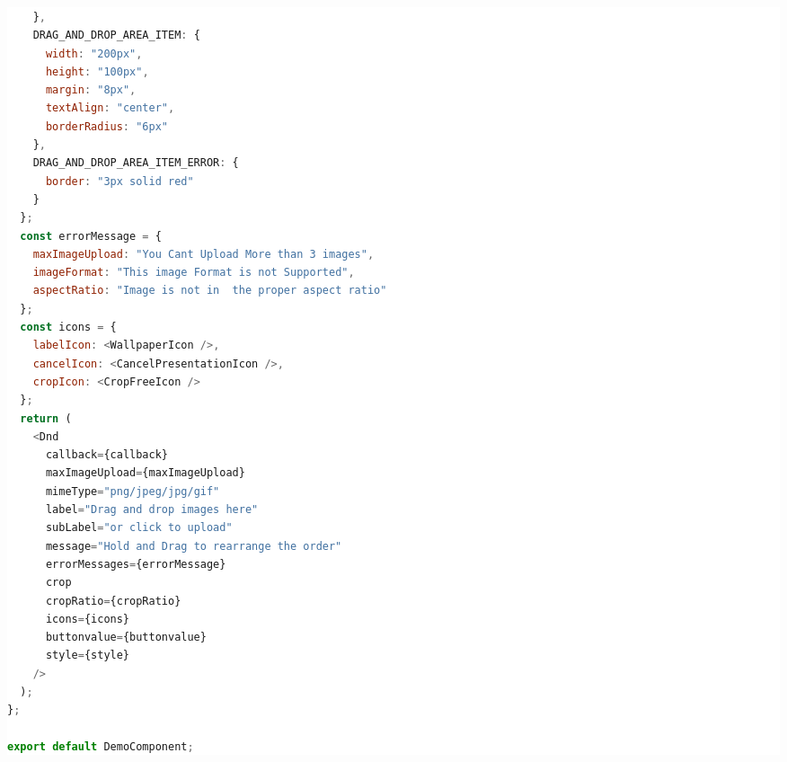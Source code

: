 ```js
    },
    DRAG_AND_DROP_AREA_ITEM: {
      width: "200px",
      height: "100px",
      margin: "8px",
      textAlign: "center",
      borderRadius: "6px"
    },
    DRAG_AND_DROP_AREA_ITEM_ERROR: {
      border: "3px solid red"
    }
  };
  const errorMessage = {
    maxImageUpload: "You Cant Upload More than 3 images",
    imageFormat: "This image Format is not Supported",
    aspectRatio: "Image is not in  the proper aspect ratio"
  };
  const icons = {
    labelIcon: <WallpaperIcon />,
    cancelIcon: <CancelPresentationIcon />,
    cropIcon: <CropFreeIcon />
  };
  return (
    <Dnd
      callback={callback}
      maxImageUpload={maxImageUpload}
      mimeType="png/jpeg/jpg/gif"
      label="Drag and drop images here"
      subLabel="or click to upload"
      message="Hold and Drag to rearrange the order"
      errorMessages={errorMessage}
      crop
      cropRatio={cropRatio}
      icons={icons}
      buttonvalue={buttonvalue}
      style={style}
    />
  );
};

export default DemoComponent;
```
